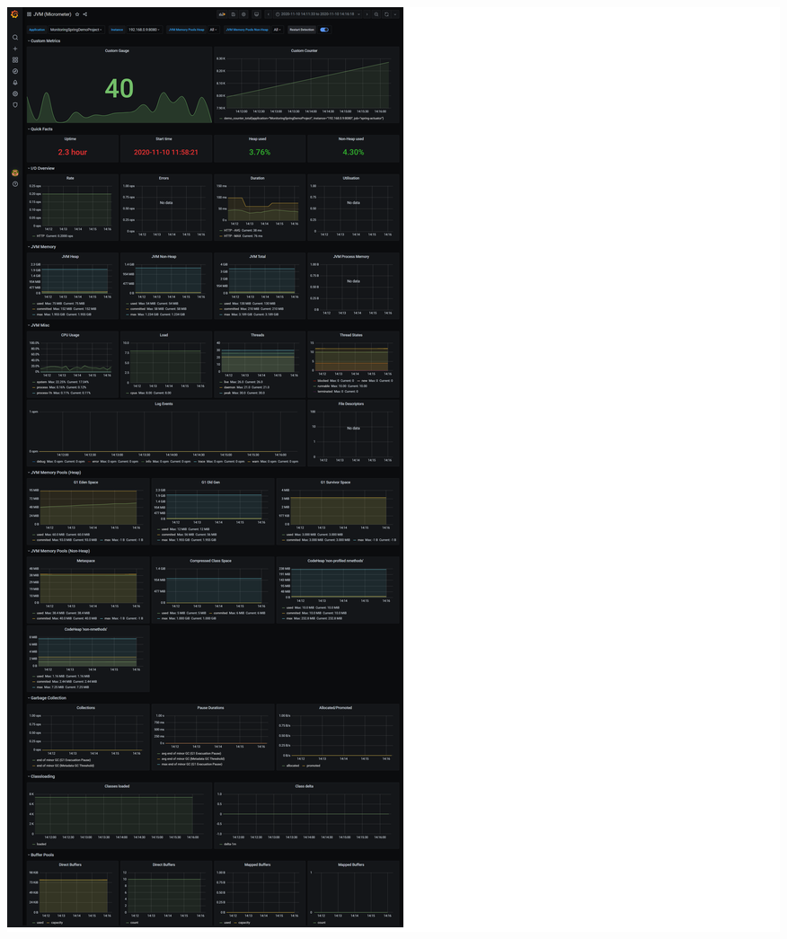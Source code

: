   <img alt="Grafana data source" src="/img/2020-10-31-monitoring-spring-prometheus-grafana/graf-dash.png" width="auto" height="auto" target="_blank" class="image fit">
</div> 
 